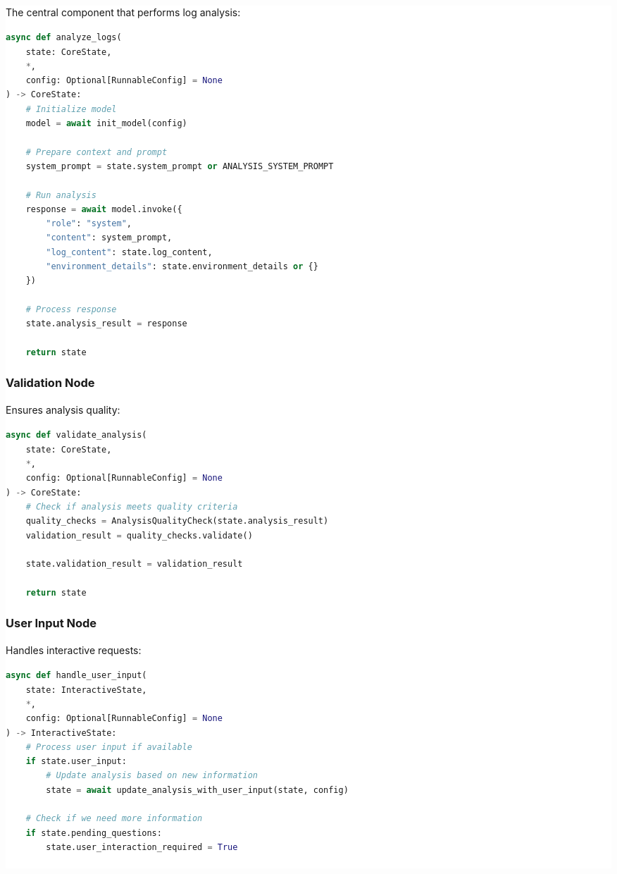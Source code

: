The central component that performs log analysis:

```python
async def analyze_logs(
    state: CoreState, 
    *, 
    config: Optional[RunnableConfig] = None
) -> CoreState:
    # Initialize model
    model = await init_model(config)
    
    # Prepare context and prompt
    system_prompt = state.system_prompt or ANALYSIS_SYSTEM_PROMPT
    
    # Run analysis
    response = await model.invoke({
        "role": "system", 
        "content": system_prompt,
        "log_content": state.log_content,
        "environment_details": state.environment_details or {}
    })
    
    # Process response
    state.analysis_result = response
    
    return state
```

### Validation Node

Ensures analysis quality:

```python
async def validate_analysis(
    state: CoreState, 
    *, 
    config: Optional[RunnableConfig] = None
) -> CoreState:
    # Check if analysis meets quality criteria
    quality_checks = AnalysisQualityCheck(state.analysis_result)
    validation_result = quality_checks.validate()
    
    state.validation_result = validation_result
    
    return state
```

### User Input Node

Handles interactive requests:

```python
async def handle_user_input(
    state: InteractiveState, 
    *, 
    config: Optional[RunnableConfig] = None
) -> InteractiveState:
    # Process user input if available
    if state.user_input:
        # Update analysis based on new information
        state = await update_analysis_with_user_input(state, config)
        
    # Check if we need more information
    if state.pending_questions:
        state.user_interaction_required = True
        
```
